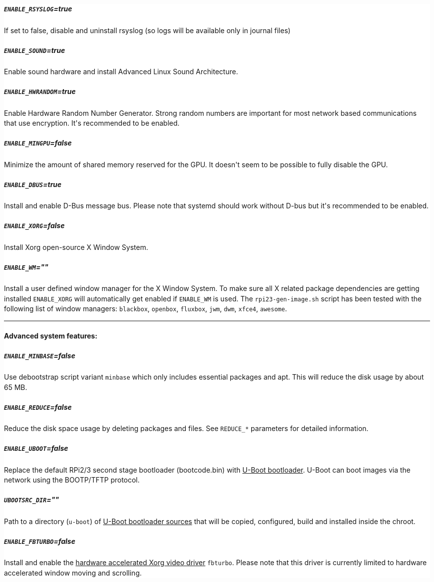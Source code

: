 ##### `ENABLE_RSYSLOG`=true
If set to false, disable and uninstall rsyslog (so logs will be available only
in journal files)

##### `ENABLE_SOUND`=true
Enable sound hardware and install Advanced Linux Sound Architecture.

##### `ENABLE_HWRANDOM`=true
Enable Hardware Random Number Generator. Strong random numbers are important for most network based communications that use encryption. It's recommended to be enabled.

##### `ENABLE_MINGPU`=false
Minimize the amount of shared memory reserved for the GPU. It doesn't seem to be possible to fully disable the GPU.

##### `ENABLE_DBUS`=true
Install and enable D-Bus message bus. Please note that systemd should work without D-bus but it's recommended to be enabled.

##### `ENABLE_XORG`=false
Install Xorg open-source X Window System.

##### `ENABLE_WM`=""
Install a user defined window manager for the X Window System. To make sure all X related package dependencies are getting installed `ENABLE_XORG` will automatically get enabled if `ENABLE_WM` is used. The `rpi23-gen-image.sh` script has been tested with the following list of window managers: `blackbox`, `openbox`, `fluxbox`, `jwm`, `dwm`, `xfce4`, `awesome`.

---

#### Advanced system features:
##### `ENABLE_MINBASE`=false
Use debootstrap script variant `minbase` which only includes essential packages and apt. This will reduce the disk usage by about 65 MB.

##### `ENABLE_REDUCE`=false
Reduce the disk space usage by deleting packages and files. See `REDUCE_*` parameters for detailed information.

##### `ENABLE_UBOOT`=false
Replace the default RPi2/3 second stage bootloader (bootcode.bin) with [U-Boot bootloader](http://git.denx.de/?p=u-boot.git;a=summary). U-Boot can boot images via the network using the BOOTP/TFTP protocol.

##### `UBOOTSRC_DIR`=""
Path to a directory (`u-boot`) of [U-Boot bootloader sources](http://git.denx.de/?p=u-boot.git;a=summary) that will be copied, configured, build and installed inside the chroot.

##### `ENABLE_FBTURBO`=false
Install and enable the [hardware accelerated Xorg video driver](https://github.com/ssvb/xf86-video-fbturbo) `fbturbo`. Please note that this driver is currently limited to hardware accelerated window moving and scrolling.
